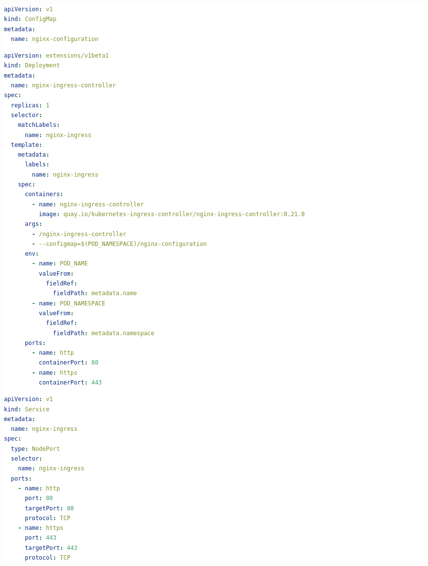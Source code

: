 ```yaml
apiVersion: v1
kind: ConfigMap
metadata:
  name: nginx-configuration
```

```yaml
apiVersion: extensions/v1beta1
kind: Deployment
metadata:
  name: nginx-ingress-controller
spec:
  replicas: 1
  selector:
    matchLabels:
      name: nginx-ingress
  template:
    metadata:
      labels:
        name: nginx-ingress
    spec:
      containers:
        - name: nginx-ingress-controller
          image: quay.io/kubernetes-ingress-controller/nginx-ingress-controller:0.21.0
      args:
        - /nginx-ingress-controller
        - --configmap=$(POD_NAMESPACE)/nginx-configuration
      env:
        - name: POD_NAME
          valueFrom:
            fieldRef:
              fieldPath: metadata.name
        - name: POD_NAMESPACE
          valueFrom:
            fieldRef:
              fieldPath: metadata.namespace
      ports:
        - name: http
          containerPort: 80
        - name: https
          containerPort: 443
```

```yaml
apiVersion: v1
kind: Service
metadata:
  name: nginx-ingress
spec:
  type: NodePort
  selector:
    name: nginx-ingress
  ports:
    - name: http
      port: 80
      targetPort: 80
      protocol: TCP
    - name: https
      port: 443
      targetPort: 443
      protocol: TCP
```
